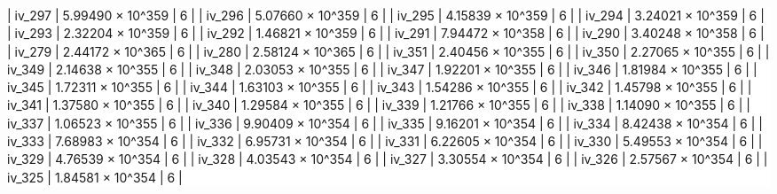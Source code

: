 | iv_297 | 5.99490 × 10^359 | 6 |
| iv_296 | 5.07660 × 10^359 | 6 |
| iv_295 | 4.15839 × 10^359 | 6 |
| iv_294 | 3.24021 × 10^359 | 6 |
| iv_293 | 2.32204 × 10^359 | 6 |
| iv_292 | 1.46821 × 10^359 | 6 |
| iv_291 | 7.94472 × 10^358 | 6 |
| iv_290 | 3.40248 × 10^358 | 6 |
| iv_279 | 2.44172 × 10^365 | 6 |
| iv_280 | 2.58124 × 10^365 | 6 |
| iv_351 | 2.40456 × 10^355 | 6 |
| iv_350 | 2.27065 × 10^355 | 6 |
| iv_349 | 2.14638 × 10^355 | 6 |
| iv_348 | 2.03053 × 10^355 | 6 |
| iv_347 | 1.92201 × 10^355 | 6 |
| iv_346 | 1.81984 × 10^355 | 6 |
| iv_345 | 1.72311 × 10^355 | 6 |
| iv_344 | 1.63103 × 10^355 | 6 |
| iv_343 | 1.54286 × 10^355 | 6 |
| iv_342 | 1.45798 × 10^355 | 6 |
| iv_341 | 1.37580 × 10^355 | 6 |
| iv_340 | 1.29584 × 10^355 | 6 |
| iv_339 | 1.21766 × 10^355 | 6 |
| iv_338 | 1.14090 × 10^355 | 6 |
| iv_337 | 1.06523 × 10^355 | 6 |
| iv_336 | 9.90409 × 10^354 | 6 |
| iv_335 | 9.16201 × 10^354 | 6 |
| iv_334 | 8.42438 × 10^354 | 6 |
| iv_333 | 7.68983 × 10^354 | 6 |
| iv_332 | 6.95731 × 10^354 | 6 |
| iv_331 | 6.22605 × 10^354 | 6 |
| iv_330 | 5.49553 × 10^354 | 6 |
| iv_329 | 4.76539 × 10^354 | 6 |
| iv_328 | 4.03543 × 10^354 | 6 |
| iv_327 | 3.30554 × 10^354 | 6 |
| iv_326 | 2.57567 × 10^354 | 6 |
| iv_325 | 1.84581 × 10^354 | 6 |
